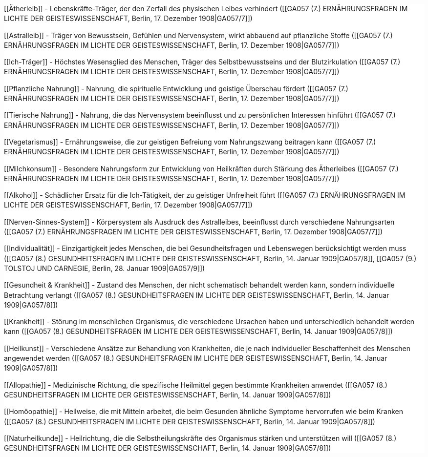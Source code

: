 [[Ätherleib]] - Lebenskräfte-Träger, der den Zerfall des physischen Leibes verhindert ([[GA057 (7.) ERNÄHRUNGSFRAGEN IM LICHTE DER GEISTESWISSENSCHAFT, Berlin, 17. Dezember 1908|GA057/7]])

[[Astralleib]] - Träger von Bewusstsein, Gefühlen und Nervensystem, wirkt abbauend auf pflanzliche Stoffe ([[GA057 (7.) ERNÄHRUNGSFRAGEN IM LICHTE DER GEISTESWISSENSCHAFT, Berlin, 17. Dezember 1908|GA057/7]])

[[Ich-Träger]] - Höchstes Wesensglied des Menschen, Träger des Selbstbewusstseins und der Blutzirkulation ([[GA057 (7.) ERNÄHRUNGSFRAGEN IM LICHTE DER GEISTESWISSENSCHAFT, Berlin, 17. Dezember 1908|GA057/7]])

[[Pflanzliche Nahrung]] - Nahrung, die spirituelle Entwicklung und geistige Überschau fördert ([[GA057 (7.) ERNÄHRUNGSFRAGEN IM LICHTE DER GEISTESWISSENSCHAFT, Berlin, 17. Dezember 1908|GA057/7]])

[[Tierische Nahrung]] - Nahrung, die das Nervensystem beeinflusst und zu persönlichen Interessen hinführt ([[GA057 (7.) ERNÄHRUNGSFRAGEN IM LICHTE DER GEISTESWISSENSCHAFT, Berlin, 17. Dezember 1908|GA057/7]])

[[Vegetarismus]] - Ernährungsweise, die zur geistigen Befreiung vom Nahrungszwang beitragen kann ([[GA057 (7.) ERNÄHRUNGSFRAGEN IM LICHTE DER GEISTESWISSENSCHAFT, Berlin, 17. Dezember 1908|GA057/7]])

[[Milchkonsum]] - Besondere Nahrungsform zur Entwicklung von Heilkräften durch Stärkung des Ätherleibes ([[GA057 (7.) ERNÄHRUNGSFRAGEN IM LICHTE DER GEISTESWISSENSCHAFT, Berlin, 17. Dezember 1908|GA057/7]])

[[Alkohol]] - Schädlicher Ersatz für die Ich-Tätigkeit, der zu geistiger Unfreiheit führt ([[GA057 (7.) ERNÄHRUNGSFRAGEN IM LICHTE DER GEISTESWISSENSCHAFT, Berlin, 17. Dezember 1908|GA057/7]])

[[Nerven-Sinnes-System]] - Körpersystem als Ausdruck des Astralleibes, beeinflusst durch verschiedene Nahrungsarten ([[GA057 (7.) ERNÄHRUNGSFRAGEN IM LICHTE DER GEISTESWISSENSCHAFT, Berlin, 17. Dezember 1908|GA057/7]])

[[Individualität]] - Einzigartigkeit jedes Menschen, die bei Gesundheitsfragen und Lebenswegen berücksichtigt werden muss ([[GA057 (8.) GESUNDHEITSFRAGEN IM LICHTE DER GEISTESWISSENSCHAFT, Berlin, 14. Januar 1909|GA057/8]], [[GA057 (9.) TOLSTOJ UND CARNEGIE, Berlin, 28. Januar 1909|GA057/9]])

[[Gesundheit & Krankheit]] - Zustand des Menschen, der nicht schematisch behandelt werden kann, sondern individuelle Betrachtung verlangt ([[GA057 (8.) GESUNDHEITSFRAGEN IM LICHTE DER GEISTESWISSENSCHAFT, Berlin, 14. Januar 1909|GA057/8]])

[[Krankheit]] - Störung im menschlichen Organismus, die verschiedene Ursachen haben und unterschiedlich behandelt werden kann ([[GA057 (8.) GESUNDHEITSFRAGEN IM LICHTE DER GEISTESWISSENSCHAFT, Berlin, 14. Januar 1909|GA057/8]])

[[Heilkunst]] - Verschiedene Ansätze zur Behandlung von Krankheiten, die je nach individueller Beschaffenheit des Menschen angewendet werden ([[GA057 (8.) GESUNDHEITSFRAGEN IM LICHTE DER GEISTESWISSENSCHAFT, Berlin, 14. Januar 1909|GA057/8]])

[[Allopathie]] - Medizinische Richtung, die spezifische Heilmittel gegen bestimmte Krankheiten anwendet ([[GA057 (8.) GESUNDHEITSFRAGEN IM LICHTE DER GEISTESWISSENSCHAFT, Berlin, 14. Januar 1909|GA057/8]])

[[Homöopathie]] - Heilweise, die mit Mitteln arbeitet, die beim Gesunden ähnliche Symptome hervorrufen wie beim Kranken ([[GA057 (8.) GESUNDHEITSFRAGEN IM LICHTE DER GEISTESWISSENSCHAFT, Berlin, 14. Januar 1909|GA057/8]])

[[Naturheilkunde]] - Heilrichtung, die die Selbstheilungskräfte des Organismus stärken und unterstützen will ([[GA057 (8.) GESUNDHEITSFRAGEN IM LICHTE DER GEISTESWISSENSCHAFT, Berlin, 14. Januar 1909|GA057/8]])
